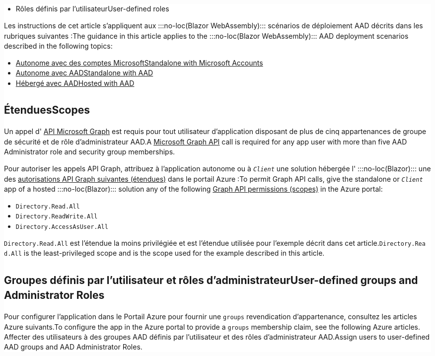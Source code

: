   * <span data-ttu-id="95c2f-112">Rôles définis par l’utilisateur</span><span class="sxs-lookup"><span data-stu-id="95c2f-112">User-defined roles</span></span>

<span data-ttu-id="95c2f-113">Les instructions de cet article s’appliquent aux :::no-loc(Blazor WebAssembly)::: scénarios de déploiement AAD décrits dans les rubriques suivantes :</span><span class="sxs-lookup"><span data-stu-id="95c2f-113">The guidance in this article applies to the :::no-loc(Blazor WebAssembly)::: AAD deployment scenarios described in the following topics:</span></span>

* [<span data-ttu-id="95c2f-114">Autonome avec des comptes Microsoft</span><span class="sxs-lookup"><span data-stu-id="95c2f-114">Standalone with Microsoft Accounts</span></span>](xref:blazor/security/webassembly/standalone-with-microsoft-accounts)
* [<span data-ttu-id="95c2f-115">Autonome avec AAD</span><span class="sxs-lookup"><span data-stu-id="95c2f-115">Standalone with AAD</span></span>](xref:blazor/security/webassembly/standalone-with-azure-active-directory)
* [<span data-ttu-id="95c2f-116">Hébergé avec AAD</span><span class="sxs-lookup"><span data-stu-id="95c2f-116">Hosted with AAD</span></span>](xref:blazor/security/webassembly/hosted-with-azure-active-directory)

## <a name="scopes"></a><span data-ttu-id="95c2f-117">Étendues</span><span class="sxs-lookup"><span data-stu-id="95c2f-117">Scopes</span></span>

<span data-ttu-id="95c2f-118">Un appel d' [API Microsoft Graph](/graph/use-the-api) est requis pour tout utilisateur d’application disposant de plus de cinq appartenances de groupe de sécurité et de rôle d’administrateur AAD.</span><span class="sxs-lookup"><span data-stu-id="95c2f-118">A [Microsoft Graph API](/graph/use-the-api) call is required for any app user with more than five AAD Administrator role and security group memberships.</span></span>

<span data-ttu-id="95c2f-119">Pour autoriser les appels API Graph, attribuez à l’application autonome ou à *`Client`* une solution hébergée l' :::no-loc(Blazor)::: une des [autorisations API Graph suivantes (étendues)](/graph/permissions-reference) dans le portail Azure :</span><span class="sxs-lookup"><span data-stu-id="95c2f-119">To permit Graph API calls, give the standalone or *`Client`* app of a hosted :::no-loc(Blazor)::: solution any of the following [Graph API permissions (scopes)](/graph/permissions-reference) in the Azure portal:</span></span>

* `Directory.Read.All`
* `Directory.ReadWrite.All`
* `Directory.AccessAsUser.All`

<span data-ttu-id="95c2f-120">`Directory.Read.All` est l’étendue la moins privilégiée et est l’étendue utilisée pour l’exemple décrit dans cet article.</span><span class="sxs-lookup"><span data-stu-id="95c2f-120">`Directory.Read.All` is the least-privileged scope and is the scope used for the example described in this article.</span></span>

## <a name="user-defined-groups-and-administrator-roles"></a><span data-ttu-id="95c2f-121">Groupes définis par l’utilisateur et rôles d’administrateur</span><span class="sxs-lookup"><span data-stu-id="95c2f-121">User-defined groups and Administrator Roles</span></span>

<span data-ttu-id="95c2f-122">Pour configurer l’application dans le Portail Azure pour fournir une `groups` revendication d’appartenance, consultez les articles Azure suivants.</span><span class="sxs-lookup"><span data-stu-id="95c2f-122">To configure the app in the Azure portal to provide a `groups` membership claim, see the following Azure articles.</span></span> <span data-ttu-id="95c2f-123">Affecter des utilisateurs à des groupes AAD définis par l’utilisateur et des rôles d’administrateur AAD.</span><span class="sxs-lookup"><span data-stu-id="95c2f-123">Assign users to user-defined AAD groups and AAD Administrator Roles.</span></span>
